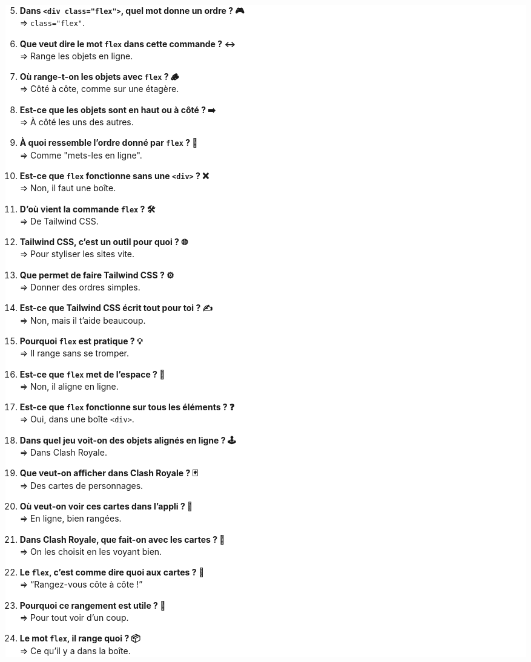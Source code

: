 5. **Dans `<div class="flex">`, quel mot donne un ordre ? 🎮**  
   => `class="flex"`.

6. **Que veut dire le mot `flex` dans cette commande ? ↔️**  
   => Range les objets en ligne.

7. **Où range-t-on les objets avec `flex` ? 🪵**  
   => Côté à côte, comme sur une étagère.

8. **Est-ce que les objets sont en haut ou à côté ? ➡️**  
   => À côté les uns des autres.

9. **À quoi ressemble l’ordre donné par `flex` ? 📏**  
   => Comme "mets-les en ligne".

10. **Est-ce que `flex` fonctionne sans une `<div>` ? ❌**  
   => Non, il faut une boîte.

11. **D’où vient la commande `flex` ? 🛠️**  
   => De Tailwind CSS.

12. **Tailwind CSS, c’est un outil pour quoi ? 🌐**  
   => Pour styliser les sites vite.

13. **Que permet de faire Tailwind CSS ? ⚙️**  
   => Donner des ordres simples.

14. **Est-ce que Tailwind CSS écrit tout pour toi ? ✍️**  
   => Non, mais il t’aide beaucoup.

15. **Pourquoi `flex` est pratique ? 💡**  
   => Il range sans se tromper.

16. **Est-ce que `flex` met de l’espace ? 🎯**  
   => Non, il aligne en ligne.

17. **Est-ce que `flex` fonctionne sur tous les éléments ? ❓**  
   => Oui, dans une boîte `<div>`.

18. **Dans quel jeu voit-on des objets alignés en ligne ? 🕹️**  
   => Dans Clash Royale.

19. **Que veut-on afficher dans Clash Royale ? 🃏**  
   => Des cartes de personnages.

20. **Où veut-on voir ces cartes dans l’appli ? 📱**  
   => En ligne, bien rangées.

21. **Dans Clash Royale, que fait-on avec les cartes ? 🧠**  
   => On les choisit en les voyant bien.

22. **Le `flex`, c’est comme dire quoi aux cartes ? 📢**  
   => “Rangez-vous côte à côte !”

23. **Pourquoi ce rangement est utile ? 📏**  
   => Pour tout voir d’un coup.

24. **Le mot `flex`, il range quoi ? 📦**  
   => Ce qu’il y a dans la boîte.
